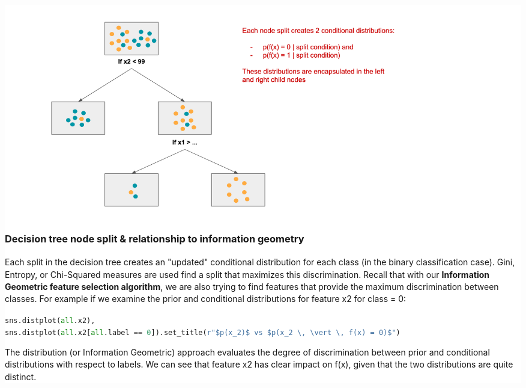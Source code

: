 <img src="/assets/2020-08-15/tree.png" width="750" height="350" />

### Decision tree node split & relationship to information geometry
Each split in the decision tree creates an "updated" conditional distribution for each class (in the binary classification 
case).  Gini, Entropy, or Chi-Squared measures are used find a split that maximizes this discrimination.   Recall that with our
__Information Geometric feature selection algorithm__, we are also trying to find features that provide the maximum
discrimination between classes.  For example if we examine the prior and conditional distributions
for feature x2 for class = 0:

```python
sns.distplot(all.x2),
sns.distplot(all.x2[all.label == 0]).set_title(r"$p(x_2)$ vs $p(x_2 \, \vert \, f(x) = 0)$")
```
The distribution (or Information Geometric) approach evaluates the degree of discrimination between prior and conditional 
distributions with respect to labels.  We can see that feature x2 has clear impact on f(x), given that the two distributions are 
quite distinct.  
